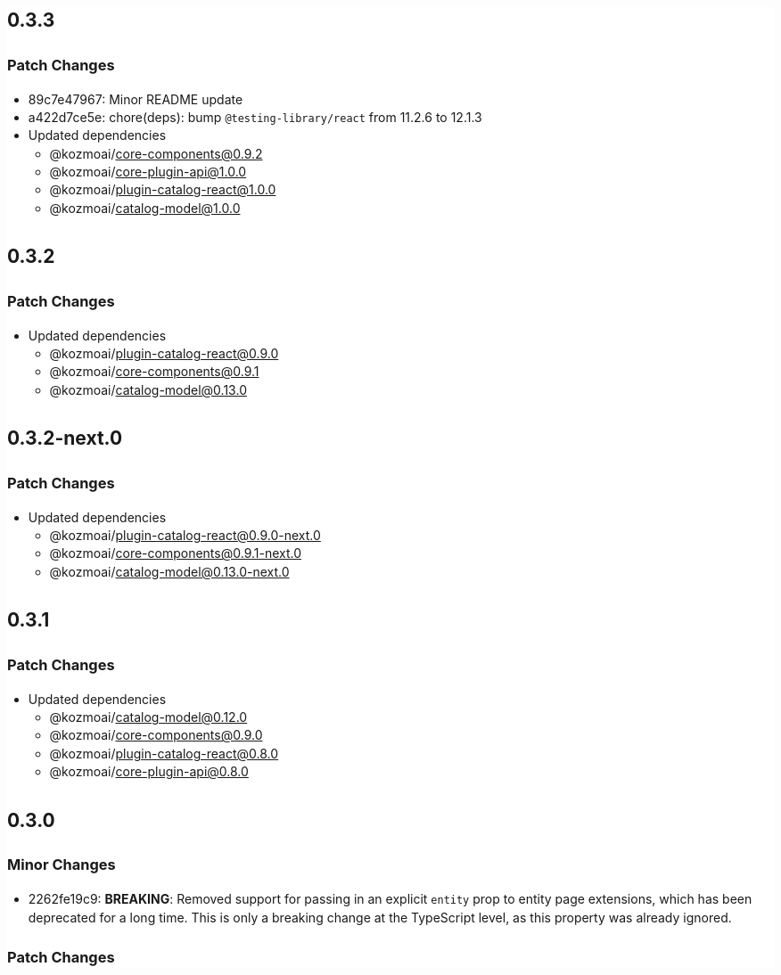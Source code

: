## 0.3.3

### Patch Changes

- 89c7e47967: Minor README update
- a422d7ce5e: chore(deps): bump `@testing-library/react` from 11.2.6 to 12.1.3
- Updated dependencies
  - @kozmoai/core-components@0.9.2
  - @kozmoai/core-plugin-api@1.0.0
  - @kozmoai/plugin-catalog-react@1.0.0
  - @kozmoai/catalog-model@1.0.0

## 0.3.2

### Patch Changes

- Updated dependencies
  - @kozmoai/plugin-catalog-react@0.9.0
  - @kozmoai/core-components@0.9.1
  - @kozmoai/catalog-model@0.13.0

## 0.3.2-next.0

### Patch Changes

- Updated dependencies
  - @kozmoai/plugin-catalog-react@0.9.0-next.0
  - @kozmoai/core-components@0.9.1-next.0
  - @kozmoai/catalog-model@0.13.0-next.0

## 0.3.1

### Patch Changes

- Updated dependencies
  - @kozmoai/catalog-model@0.12.0
  - @kozmoai/core-components@0.9.0
  - @kozmoai/plugin-catalog-react@0.8.0
  - @kozmoai/core-plugin-api@0.8.0

## 0.3.0

### Minor Changes

- 2262fe19c9: **BREAKING**: Removed support for passing in an explicit `entity` prop to entity page extensions, which has been deprecated for a long time. This is only a breaking change at the TypeScript level, as this property was already ignored.

### Patch Changes
